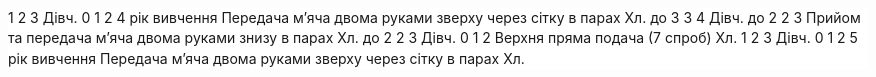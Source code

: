 <td>1</td>
<td>2</td>
<td>3</td>
</tr>
<tr class="odd">
<td></td>
<td></td>
<td>Дівч.</td>
<td>0</td>
<td>1</td>
<td>2</td>
</tr>
<tr class="even">
<td>4 рік вивчення</td>
<td>Передача м’яча двома руками звер­ху через сітку в парах</td>
<td>Хл.</td>
<td>до 3</td>
<td>3</td>
<td>4</td>
</tr>
<tr class="odd">
<td></td>
<td></td>
<td>Дівч.</td>
<td>до 2</td>
<td>2</td>
<td>3</td>
</tr>
<tr class="even">
<td></td>
<td>Прийом та передача м’яча двома руками знизу в парах</td>
<td>Хл.</td>
<td>до 2</td>
<td>2</td>
<td>3</td>
</tr>
<tr class="odd">
<td></td>
<td></td>
<td>Дівч.</td>
<td>0</td>
<td>1</td>
<td>2</td>
</tr>
<tr class="even">
<td></td>
<td>Верхня пряма подача (7 спроб)</td>
<td>Хл.</td>
<td>1</td>
<td>2</td>
<td>3</td>
</tr>
<tr class="odd">
<td></td>
<td></td>
<td>Дівч.</td>
<td>0</td>
<td>1</td>
<td>2</td>
</tr>
<tr class="even">
<td>5 рік вивчення</td>
<td>Передача м’яча двома руками звер­ху через сітку в парах</td>
<td>Хл.</td>